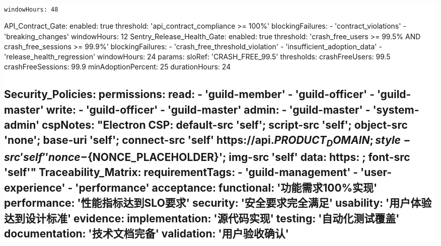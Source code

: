     windowHours: 48
  API_Contract_Gate:
    enabled: true
    threshold: 'api_contract_compliance >= 100%'
    blockingFailures:
      - 'contract_violations'
      - 'breaking_changes'
    windowHours: 12
  Sentry_Release_Health_Gate:
    enabled: true
    threshold: 'crash_free_users >= 99.5% AND crash_free_sessions >= 99.9%'
    blockingFailures:
      - 'crash_free_threshold_violation'
      - 'insufficient_adoption_data'
      - 'release_health_regression'
    windowHours: 24
    params:
      sloRef: 'CRASH_FREE_99.5'
      thresholds:
        crashFreeUsers: 99.5
        crashFreeSessions: 99.9
        minAdoptionPercent: 25
        durationHours: 24

Security_Policies:
  permissions:
    read:
      - 'guild-member'
      - 'guild-officer'
      - 'guild-master'
    write:
      - 'guild-officer'
      - 'guild-master'
    admin:
      - 'guild-master'
      - 'system-admin'
  cspNotes: "Electron CSP: default-src 'self'; script-src 'self'; object-src 'none'; base-uri 'self'; connect-src 'self' https://api.${PRODUCT_DOMAIN}; style-src 'self' 'nonce-${NONCE_PLACEHOLDER}'; img-src 'self' data: https: ; font-src 'self'"
Traceability_Matrix:
  requirementTags:
    - 'guild-management'
    - 'user-experience'
    - 'performance'
  acceptance:
    functional: '功能需求100%实现'
    performance: '性能指标达到SLO要求'
    security: '安全要求完全满足'
    usability: '用户体验达到设计标准'
  evidence:
    implementation: '源代码实现'
    testing: '自动化测试覆盖'
    documentation: '技术文档完备'
    validation: '用户验收确认'
---
